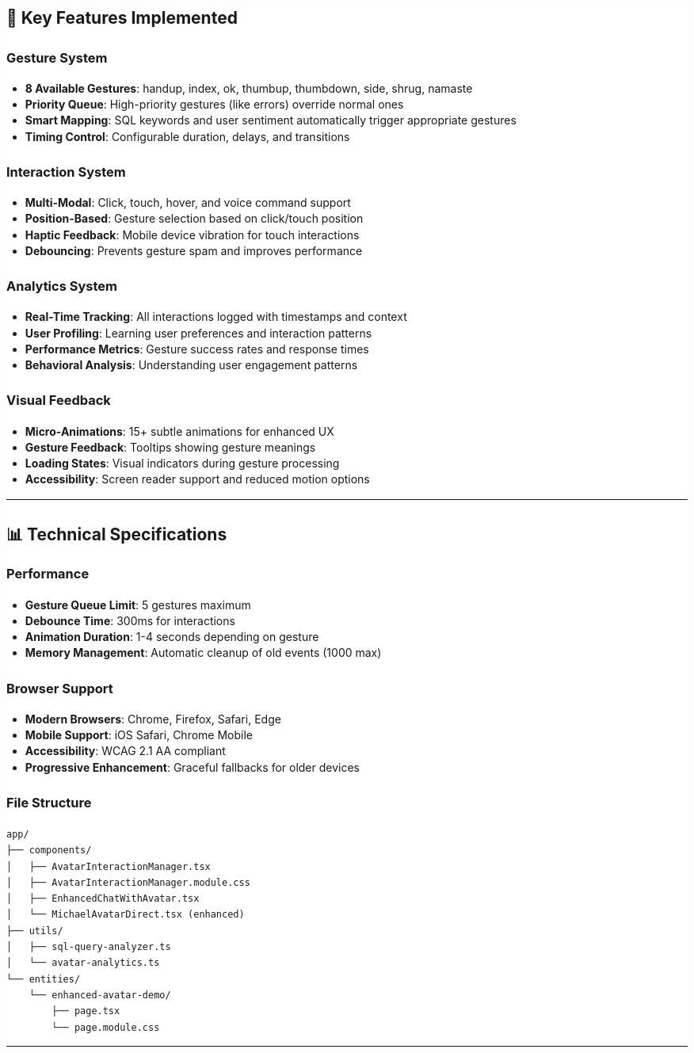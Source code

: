 
## 🎯 Key Features Implemented

### Gesture System
- **8 Available Gestures**: handup, index, ok, thumbup, thumbdown, side, shrug, namaste
- **Priority Queue**: High-priority gestures (like errors) override normal ones
- **Smart Mapping**: SQL keywords and user sentiment automatically trigger appropriate gestures
- **Timing Control**: Configurable duration, delays, and transitions

### Interaction System
- **Multi-Modal**: Click, touch, hover, and voice command support
- **Position-Based**: Gesture selection based on click/touch position
- **Haptic Feedback**: Mobile device vibration for touch interactions
- **Debouncing**: Prevents gesture spam and improves performance

### Analytics System
- **Real-Time Tracking**: All interactions logged with timestamps and context
- **User Profiling**: Learning user preferences and interaction patterns
- **Performance Metrics**: Gesture success rates and response times
- **Behavioral Analysis**: Understanding user engagement patterns

### Visual Feedback
- **Micro-Animations**: 15+ subtle animations for enhanced UX
- **Gesture Feedback**: Tooltips showing gesture meanings
- **Loading States**: Visual indicators during gesture processing
- **Accessibility**: Screen reader support and reduced motion options

---

## 📊 Technical Specifications

### Performance
- **Gesture Queue Limit**: 5 gestures maximum
- **Debounce Time**: 300ms for interactions
- **Animation Duration**: 1-4 seconds depending on gesture
- **Memory Management**: Automatic cleanup of old events (1000 max)

### Browser Support
- **Modern Browsers**: Chrome, Firefox, Safari, Edge
- **Mobile Support**: iOS Safari, Chrome Mobile
- **Accessibility**: WCAG 2.1 AA compliant
- **Progressive Enhancement**: Graceful fallbacks for older devices

### File Structure
```
app/
├── components/
│   ├── AvatarInteractionManager.tsx
│   ├── AvatarInteractionManager.module.css
│   ├── EnhancedChatWithAvatar.tsx
│   └── MichaelAvatarDirect.tsx (enhanced)
├── utils/
│   ├── sql-query-analyzer.ts
│   └── avatar-analytics.ts
└── entities/
    └── enhanced-avatar-demo/
        ├── page.tsx
        └── page.module.css
```

---